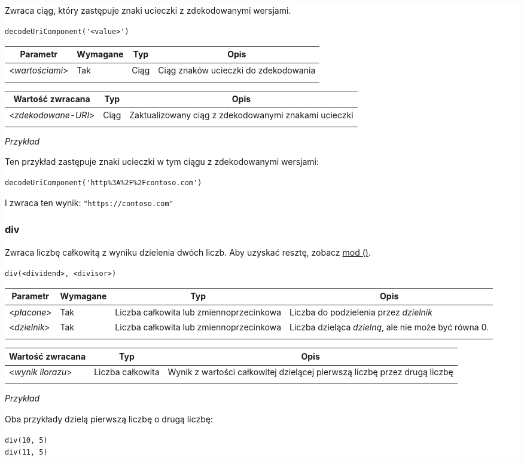 Zwraca ciąg, który zastępuje znaki ucieczki z zdekodowanymi wersjami.

```
decodeUriComponent('<value>')
```

| Parametr | Wymagane | Typ | Opis |
| --------- | -------- | ---- | ----------- |
| <*wartościami*> | Tak | Ciąg | Ciąg znaków ucieczki do zdekodowania |
|||||

| Wartość zwracana | Typ | Opis |
| ------------ | ---- | ----------- |
| <*zdekodowane-URI*> | Ciąg | Zaktualizowany ciąg z zdekodowanymi znakami ucieczki |
||||

*Przykład*

Ten przykład zastępuje znaki ucieczki w tym ciągu z zdekodowanymi wersjami:

```
decodeUriComponent('http%3A%2F%2Fcontoso.com')
```

I zwraca ten wynik: `"https://contoso.com"`

<a name="div"></a>

### <a name="div"></a>div

Zwraca liczbę całkowitą z wyniku dzielenia dwóch liczb.
Aby uzyskać resztę, zobacz [mod ()](#mod).

```
div(<dividend>, <divisor>)
```

| Parametr | Wymagane | Typ | Opis |
| --------- | -------- | ---- | ----------- |
| <*płacone*> | Tak | Liczba całkowita lub zmiennoprzecinkowa | Liczba do podzielenia przez *dzielnik* |
| <*dzielnik*> | Tak | Liczba całkowita lub zmiennoprzecinkowa | Liczba dzieląca *dzielną*, ale nie może być równa 0. |
|||||

| Wartość zwracana | Typ | Opis |
| ------------ | ---- | ----------- |
| <*wynik ilorazu*> | Liczba całkowita | Wynik z wartości całkowitej dzielącej pierwszą liczbę przez drugą liczbę |
||||

*Przykład*

Oba przykłady dzielą pierwszą liczbę o drugą liczbę:

```
div(10, 5)
div(11, 5)
```
